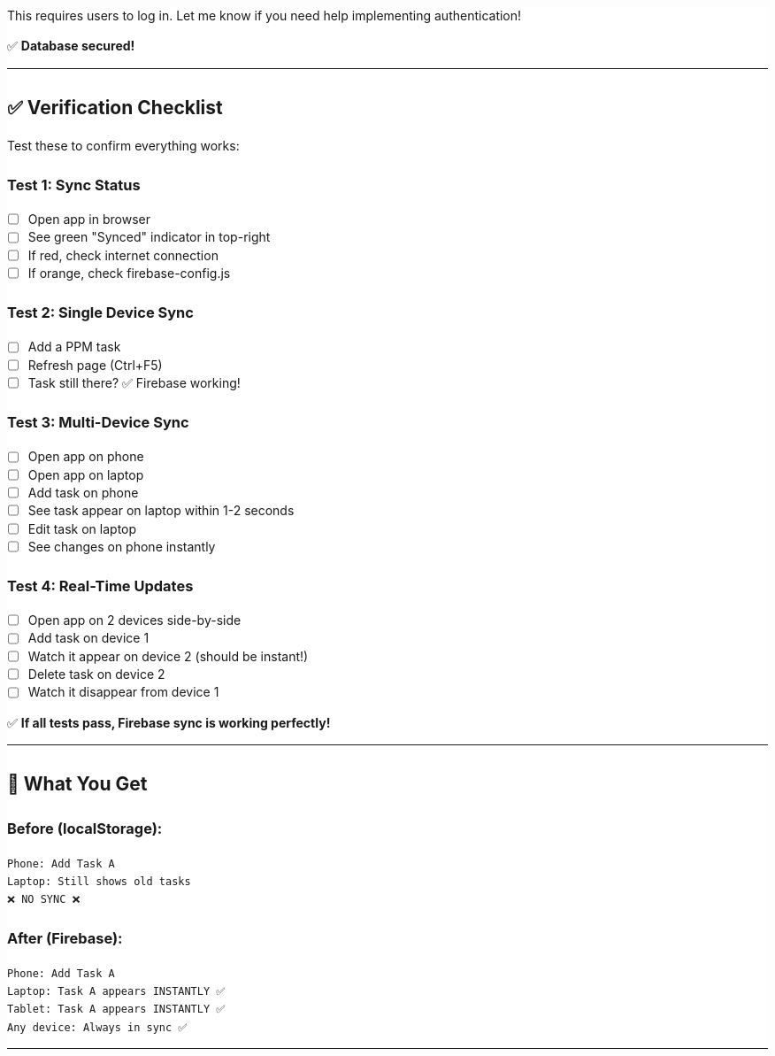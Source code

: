 This requires users to log in. Let me know if you need help implementing authentication!

✅ **Database secured!**

---

## ✅ **Verification Checklist**

Test these to confirm everything works:

### Test 1: Sync Status
- [ ] Open app in browser
- [ ] See green "Synced" indicator in top-right
- [ ] If red, check internet connection
- [ ] If orange, check firebase-config.js

### Test 2: Single Device Sync
- [ ] Add a PPM task
- [ ] Refresh page (Ctrl+F5)
- [ ] Task still there? ✅ Firebase working!

### Test 3: Multi-Device Sync
- [ ] Open app on phone
- [ ] Open app on laptop
- [ ] Add task on phone
- [ ] See task appear on laptop within 1-2 seconds
- [ ] Edit task on laptop
- [ ] See changes on phone instantly

### Test 4: Real-Time Updates
- [ ] Open app on 2 devices side-by-side
- [ ] Add task on device 1
- [ ] Watch it appear on device 2 (should be instant!)
- [ ] Delete task on device 2
- [ ] Watch it disappear from device 1

✅ **If all tests pass, Firebase sync is working perfectly!**

---

## 🎯 **What You Get**

### Before (localStorage):
```
Phone: Add Task A
Laptop: Still shows old tasks
❌ NO SYNC ❌
```

### After (Firebase):
```
Phone: Add Task A
Laptop: Task A appears INSTANTLY ✅
Tablet: Task A appears INSTANTLY ✅
Any device: Always in sync ✅
```

---